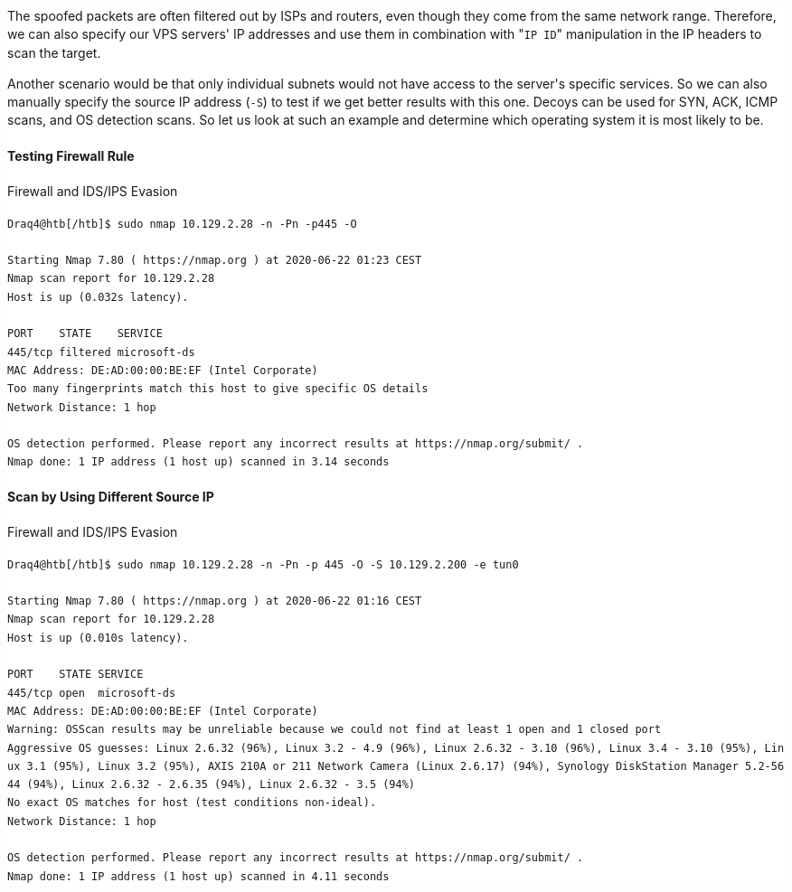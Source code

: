 The spoofed packets are often filtered out by ISPs and routers, even though they come from the same network range. Therefore, we can also specify our VPS servers' IP addresses and use them in combination with "`IP ID`" manipulation in the IP headers to scan the target.

Another scenario would be that only individual subnets would not have access to the server's specific services. So we can also manually specify the source IP address (`-S`) to test if we get better results with this one. Decoys can be used for SYN, ACK, ICMP scans, and OS detection scans. So let us look at such an example and determine which operating system it is most likely to be.

#### Testing Firewall Rule

Firewall and IDS/IPS Evasion

```shell-session
Draq4@htb[/htb]$ sudo nmap 10.129.2.28 -n -Pn -p445 -O

Starting Nmap 7.80 ( https://nmap.org ) at 2020-06-22 01:23 CEST
Nmap scan report for 10.129.2.28
Host is up (0.032s latency).

PORT    STATE    SERVICE
445/tcp filtered microsoft-ds
MAC Address: DE:AD:00:00:BE:EF (Intel Corporate)
Too many fingerprints match this host to give specific OS details
Network Distance: 1 hop

OS detection performed. Please report any incorrect results at https://nmap.org/submit/ .
Nmap done: 1 IP address (1 host up) scanned in 3.14 seconds
```

#### Scan by Using Different Source IP

Firewall and IDS/IPS Evasion

```shell-session
Draq4@htb[/htb]$ sudo nmap 10.129.2.28 -n -Pn -p 445 -O -S 10.129.2.200 -e tun0

Starting Nmap 7.80 ( https://nmap.org ) at 2020-06-22 01:16 CEST
Nmap scan report for 10.129.2.28
Host is up (0.010s latency).

PORT    STATE SERVICE
445/tcp open  microsoft-ds
MAC Address: DE:AD:00:00:BE:EF (Intel Corporate)
Warning: OSScan results may be unreliable because we could not find at least 1 open and 1 closed port
Aggressive OS guesses: Linux 2.6.32 (96%), Linux 3.2 - 4.9 (96%), Linux 2.6.32 - 3.10 (96%), Linux 3.4 - 3.10 (95%), Linux 3.1 (95%), Linux 3.2 (95%), AXIS 210A or 211 Network Camera (Linux 2.6.17) (94%), Synology DiskStation Manager 5.2-5644 (94%), Linux 2.6.32 - 2.6.35 (94%), Linux 2.6.32 - 3.5 (94%)
No exact OS matches for host (test conditions non-ideal).
Network Distance: 1 hop

OS detection performed. Please report any incorrect results at https://nmap.org/submit/ .
Nmap done: 1 IP address (1 host up) scanned in 4.11 seconds
```

